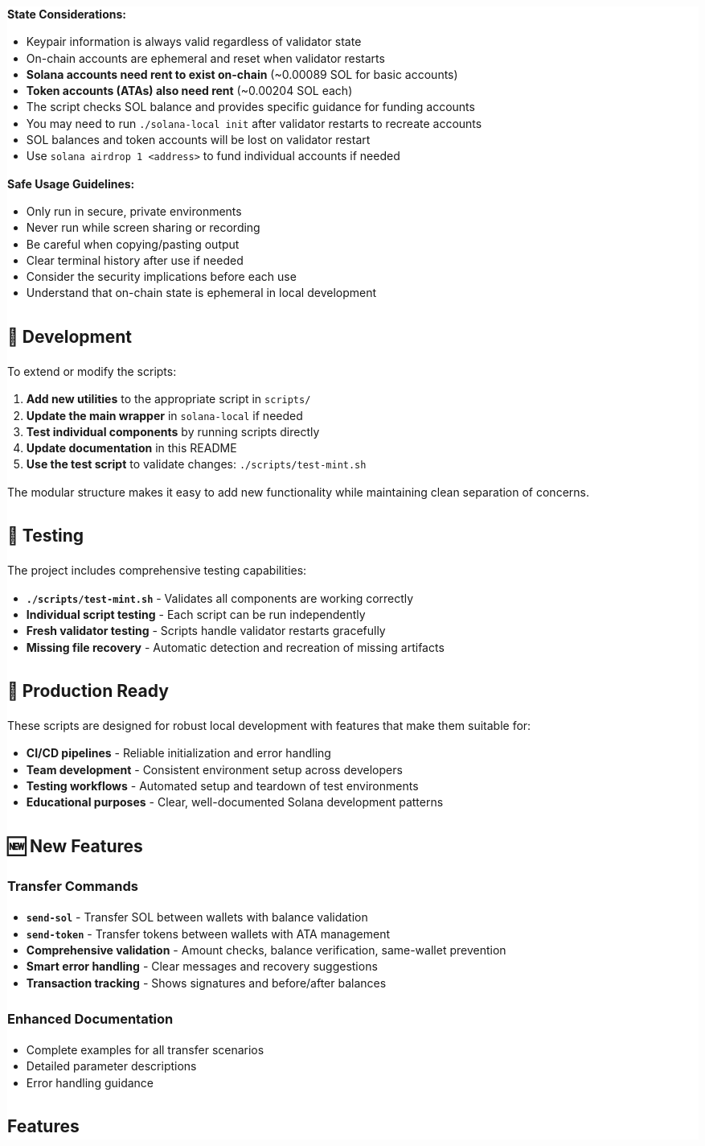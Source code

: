 **State Considerations:**
- Keypair information is always valid regardless of validator state
- On-chain accounts are ephemeral and reset when validator restarts
- **Solana accounts need rent to exist on-chain** (~0.00089 SOL for basic accounts)
- **Token accounts (ATAs) also need rent** (~0.00204 SOL each)
- The script checks SOL balance and provides specific guidance for funding accounts
- You may need to run `./solana-local init` after validator restarts to recreate accounts
- SOL balances and token accounts will be lost on validator restart
- Use `solana airdrop 1 <address>` to fund individual accounts if needed

**Safe Usage Guidelines:**
- Only run in secure, private environments
- Never run while screen sharing or recording
- Be careful when copying/pasting output
- Clear terminal history after use if needed
- Consider the security implications before each use
- Understand that on-chain state is ephemeral in local development

## 📝 Development

To extend or modify the scripts:

1. **Add new utilities** to the appropriate script in `scripts/`
2. **Update the main wrapper** in `solana-local` if needed
3. **Test individual components** by running scripts directly
4. **Update documentation** in this README
5. **Use the test script** to validate changes: `./scripts/test-mint.sh`

The modular structure makes it easy to add new functionality while maintaining clean separation of concerns.

## 🧪 Testing

The project includes comprehensive testing capabilities:

- **`./scripts/test-mint.sh`** - Validates all components are working correctly
- **Individual script testing** - Each script can be run independently
- **Fresh validator testing** - Scripts handle validator restarts gracefully
- **Missing file recovery** - Automatic detection and recreation of missing artifacts

## 🚀 Production Ready

These scripts are designed for robust local development with features that make them suitable for:

- **CI/CD pipelines** - Reliable initialization and error handling
- **Team development** - Consistent environment setup across developers
- **Testing workflows** - Automated setup and teardown of test environments
- **Educational purposes** - Clear, well-documented Solana development patterns

## 🆕 New Features

### Transfer Commands
- **`send-sol`** - Transfer SOL between wallets with balance validation
- **`send-token`** - Transfer tokens between wallets with ATA management
- **Comprehensive validation** - Amount checks, balance verification, same-wallet prevention
- **Smart error handling** - Clear messages and recovery suggestions
- **Transaction tracking** - Shows signatures and before/after balances

### Enhanced Documentation
- Complete examples for all transfer scenarios
- Detailed parameter descriptions
- Error handling guidance

## Features 